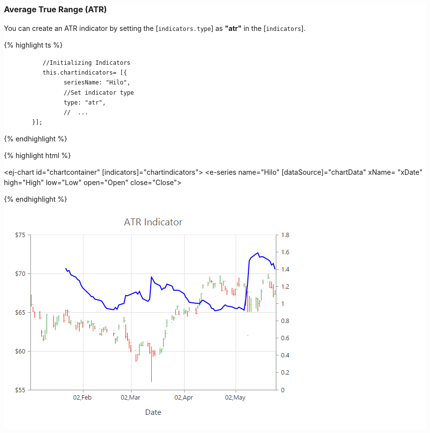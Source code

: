 ### Average True Range (ATR)

You can create an ATR indicator by setting the [`indicators.type`] as **"atr"** in the [`indicators`]. 

{% highlight ts %}

               //Initializing Indicators    
               this.chartindicators= [{
                     seriesName: "Hilo",
                     //Set indicator type
                     type: "atr", 
                     //  ...
	        }];

{% endhighlight %}

{% highlight html %}

   <ej-chart id="chartcontainer" [indicators]="chartindicators">
    <e-seriescollection>
        <e-series name="Hilo" [dataSource]="chartData" xName= "xDate" high="High" low="Low" open="Open" close="Close">
	    </e-series>
   </e-seriescollection>
   
</ej-chart>

{% endhighlight %}

![](Technical-Indicators_images/Technical-Indicators_img2.png)
